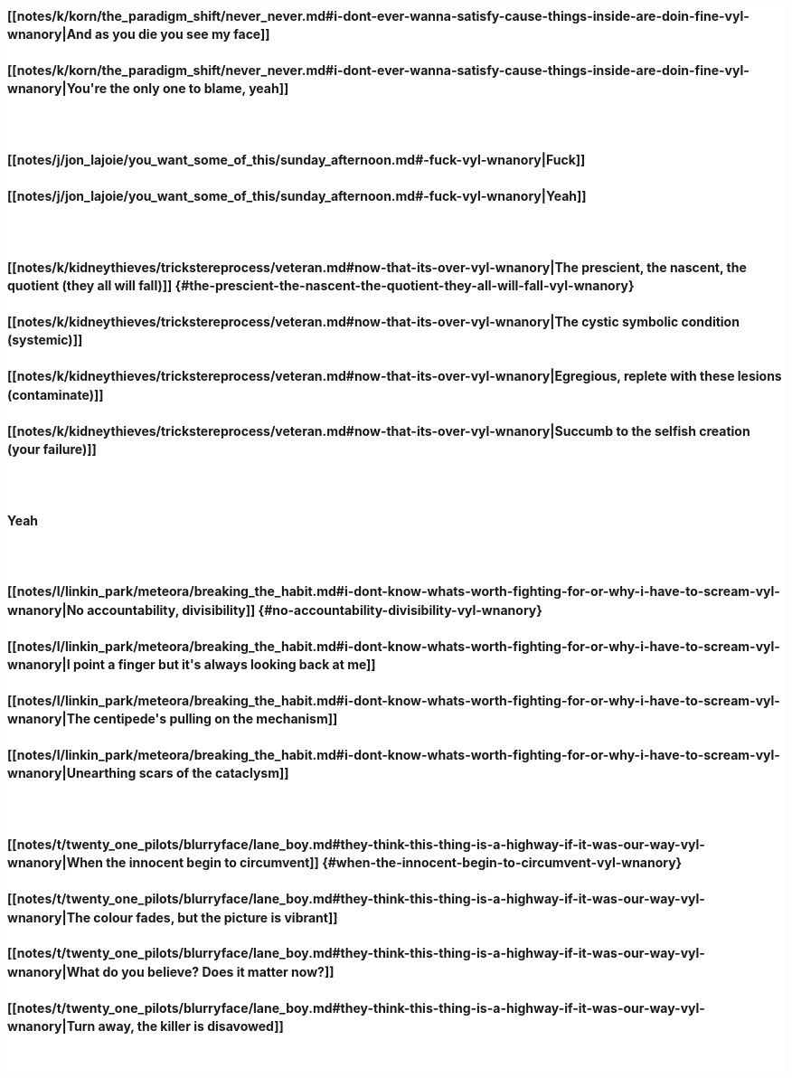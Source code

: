 #### [[notes/k/korn/the_paradigm_shift/never_never.md#i-dont-ever-wanna-satisfy-cause-things-inside-are-doin-fine-vyl-wnanory|And as you die you see my face]]
#### [[notes/k/korn/the_paradigm_shift/never_never.md#i-dont-ever-wanna-satisfy-cause-things-inside-are-doin-fine-vyl-wnanory|You're the only one to blame, yeah]]
&nbsp;
#### [[notes/j/jon_lajoie/you_want_some_of_this/sunday_afternoon.md#-fuck-vyl-wnanory|Fuck]]
#### [[notes/j/jon_lajoie/you_want_some_of_this/sunday_afternoon.md#-fuck-vyl-wnanory|Yeah]]
&nbsp;
#### [[notes/k/kidneythieves/trickstereprocess/veteran.md#now-that-its-over-vyl-wnanory|The prescient, the nascent, the quotient (they all will fall)]] {#the-prescient-the-nascent-the-quotient-they-all-will-fall-vyl-wnanory}
#### [[notes/k/kidneythieves/trickstereprocess/veteran.md#now-that-its-over-vyl-wnanory|The cystic symbolic condition (systemic)]]
#### [[notes/k/kidneythieves/trickstereprocess/veteran.md#now-that-its-over-vyl-wnanory|Egregious, replete with these lesions (contaminate)]]
#### [[notes/k/kidneythieves/trickstereprocess/veteran.md#now-that-its-over-vyl-wnanory|Succumb to the selfish creation (your failure)]]
&nbsp;
#### Yeah
&nbsp;
#### [[notes/l/linkin_park/meteora/breaking_the_habit.md#i-dont-know-whats-worth-fighting-for-or-why-i-have-to-scream-vyl-wnanory|No accountability, divisibility]] {#no-accountability-divisibility-vyl-wnanory}
#### [[notes/l/linkin_park/meteora/breaking_the_habit.md#i-dont-know-whats-worth-fighting-for-or-why-i-have-to-scream-vyl-wnanory|I point a finger but it's always looking back at me]]
#### [[notes/l/linkin_park/meteora/breaking_the_habit.md#i-dont-know-whats-worth-fighting-for-or-why-i-have-to-scream-vyl-wnanory|The centipede's pulling on the mechanism]]
#### [[notes/l/linkin_park/meteora/breaking_the_habit.md#i-dont-know-whats-worth-fighting-for-or-why-i-have-to-scream-vyl-wnanory|Unearthing scars of the cataclysm]]
&nbsp;
#### [[notes/t/twenty_one_pilots/blurryface/lane_boy.md#they-think-this-thing-is-a-highway-if-it-was-our-way-vyl-wnanory|When the innocent begin to circumvent]] {#when-the-innocent-begin-to-circumvent-vyl-wnanory}
#### [[notes/t/twenty_one_pilots/blurryface/lane_boy.md#they-think-this-thing-is-a-highway-if-it-was-our-way-vyl-wnanory|The colour fades, but the picture is vibrant]]
#### [[notes/t/twenty_one_pilots/blurryface/lane_boy.md#they-think-this-thing-is-a-highway-if-it-was-our-way-vyl-wnanory|What do you believe? Does it matter now?]]
#### [[notes/t/twenty_one_pilots/blurryface/lane_boy.md#they-think-this-thing-is-a-highway-if-it-was-our-way-vyl-wnanory|Turn away, the killer is disavowed]]
&nbsp;